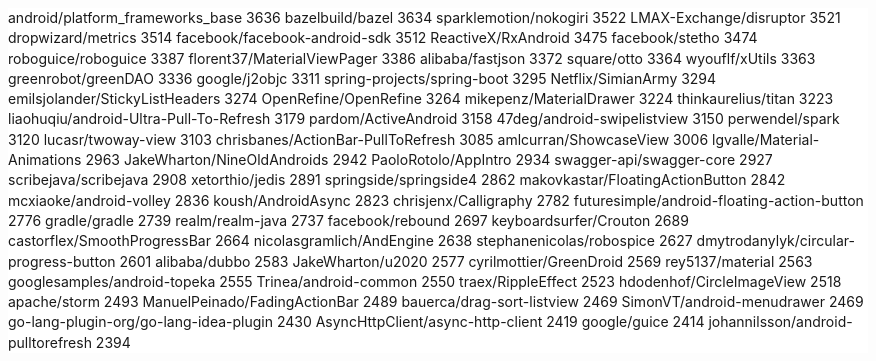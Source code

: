 android/platform_frameworks_base           3636
bazelbuild/bazel                           3634
sparklemotion/nokogiri                     3522
LMAX-Exchange/disruptor                    3521
dropwizard/metrics                         3514
facebook/facebook-android-sdk              3512
ReactiveX/RxAndroid                        3475
facebook/stetho                            3474
roboguice/roboguice                        3387
florent37/MaterialViewPager                3386
alibaba/fastjson                           3372
square/otto                                3364
wyouflf/xUtils                             3363
greenrobot/greenDAO                        3336
google/j2objc                              3311
spring-projects/spring-boot                3295
Netflix/SimianArmy                         3294
emilsjolander/StickyListHeaders            3274
OpenRefine/OpenRefine                      3264
mikepenz/MaterialDrawer                    3224
thinkaurelius/titan                        3223
liaohuqiu/android-Ultra-Pull-To-Refresh    3179
pardom/ActiveAndroid                       3158
47deg/android-swipelistview                3150
perwendel/spark                            3120
lucasr/twoway-view                         3103
chrisbanes/ActionBar-PullToRefresh         3085
amlcurran/ShowcaseView                     3006
lgvalle/Material-Animations                2963
JakeWharton/NineOldAndroids                2942
PaoloRotolo/AppIntro                       2934
swagger-api/swagger-core                   2927
scribejava/scribejava                      2908
xetorthio/jedis                            2891
springside/springside4                     2862
makovkastar/FloatingActionButton           2842
mcxiaoke/android-volley                    2836
koush/AndroidAsync                         2823
chrisjenx/Calligraphy                      2782
futuresimple/android-floating-action-button 2776
gradle/gradle                              2739
realm/realm-java                           2737
facebook/rebound                           2697
keyboardsurfer/Crouton                     2689
castorflex/SmoothProgressBar               2664
nicolasgramlich/AndEngine                  2638
stephanenicolas/robospice                  2627
dmytrodanylyk/circular-progress-button     2601
alibaba/dubbo                              2583
JakeWharton/u2020                          2577
cyrilmottier/GreenDroid                    2569
rey5137/material                           2563
googlesamples/android-topeka               2555
Trinea/android-common                      2550
traex/RippleEffect                         2523
hdodenhof/CircleImageView                  2518
apache/storm                               2493
ManuelPeinado/FadingActionBar              2489
bauerca/drag-sort-listview                 2469
SimonVT/android-menudrawer                 2469
go-lang-plugin-org/go-lang-idea-plugin     2430
AsyncHttpClient/async-http-client          2419
google/guice                               2414
johannilsson/android-pulltorefresh         2394
